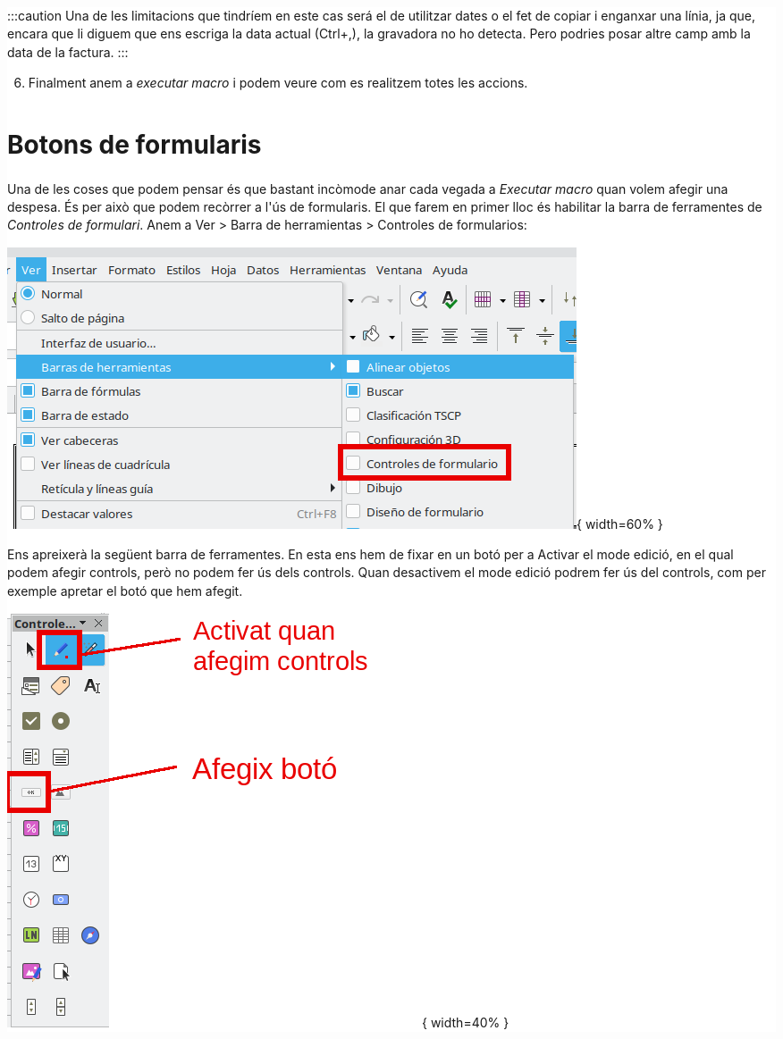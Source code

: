 
:::caution
Una de les limitacions que tindríem en este cas será el de utilitzar dates o el fet de copiar i enganxar una línia, ja que, encara que li diguem que ens escriga la data actual (Ctrl+,), la gravadora no ho detecta. Pero podries posar altre camp amb la data de la factura.
:::

6. Finalment anem a *executar macro* i podem veure com es realitzem totes les accions.

# Botons de formularis

Una de les coses que podem pensar és que bastant incòmode anar cada vegada a *Executar macro* quan volem afegir una despesa. És per això que podem recòrrer a l'ús de formularis. El que farem en primer lloc és habilitar la barra de ferramentes de *Controles de formulari*. Anem a Ver > Barra de herramientas > Controles de formularios:

![Control de formulari](img/20.png){ width=60% }

Ens apreixerà la següent barra de ferramentes. En esta ens hem de fixar en un botó per a Activar el mode edició, en el qual podem afegir controls, però no podem fer ús dels controls. Quan desactivem el mode edició podrem fer ús del controls, com per exemple apretar el botó que hem afegit.

![Barra de control de formulari](img/21.png){ width=40% }
